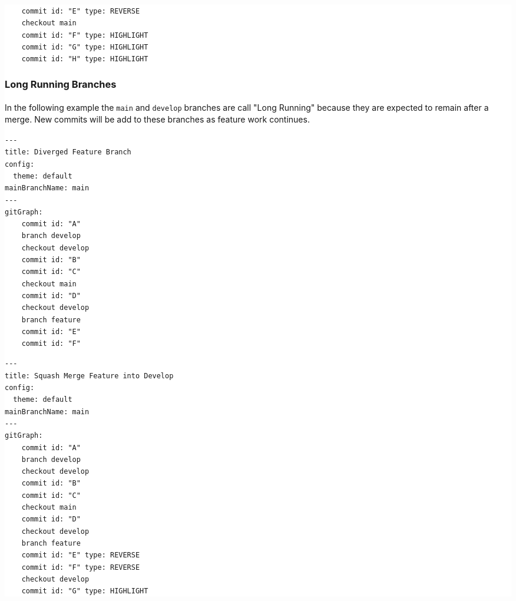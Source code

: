 ```mermaid
    commit id: "E" type: REVERSE
    checkout main
    commit id: "F" type: HIGHLIGHT
    commit id: "G" type: HIGHLIGHT
    commit id: "H" type: HIGHLIGHT
```

### Long Running Branches

In the following example the `main` and `develop` branches are call "Long Running" because they are expected to remain
after a merge. New commits will be add to these branches as feature work continues.

```mermaid
---
title: Diverged Feature Branch
config:
  theme: default
mainBranchName: main
---
gitGraph:
    commit id: "A"
    branch develop
    checkout develop
    commit id: "B"
    commit id: "C"
    checkout main
    commit id: "D"
    checkout develop
    branch feature
    commit id: "E"
    commit id: "F"
```

```mermaid
---
title: Squash Merge Feature into Develop
config:
  theme: default
mainBranchName: main
---
gitGraph:
    commit id: "A"
    branch develop
    checkout develop
    commit id: "B"
    commit id: "C"
    checkout main
    commit id: "D"
    checkout develop
    branch feature
    commit id: "E" type: REVERSE
    commit id: "F" type: REVERSE
    checkout develop
    commit id: "G" type: HIGHLIGHT
```
